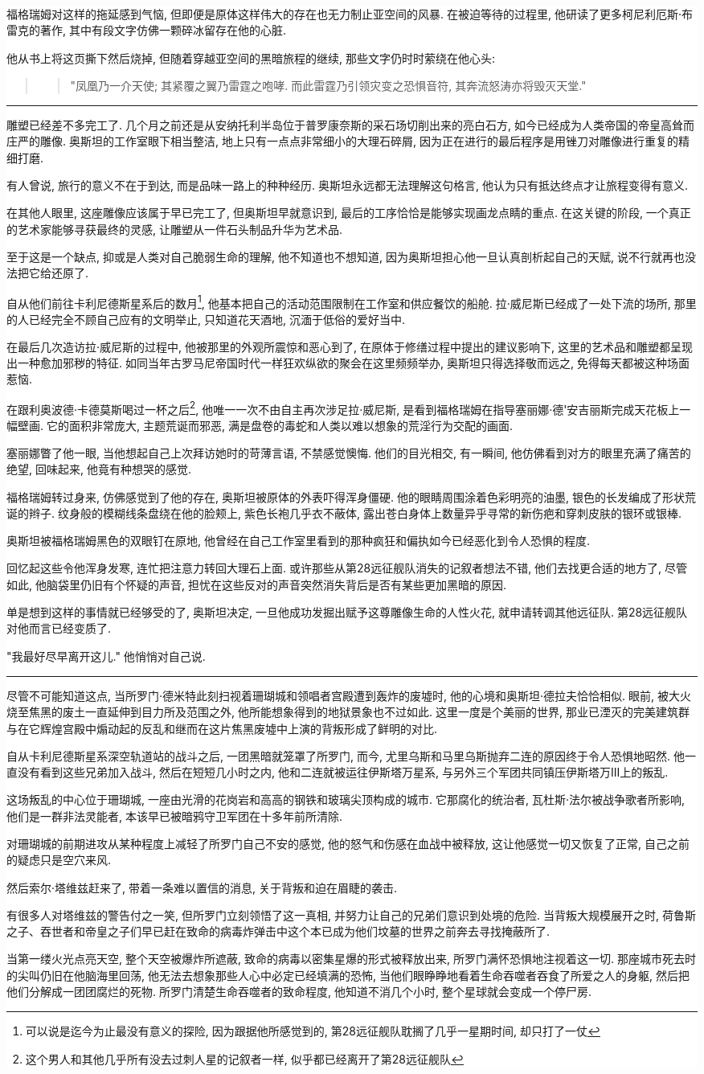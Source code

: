 福格瑞姆对这样的拖延感到气恼, 但即便是原体这样伟大的存在也无力制止亚空间的风暴. 在被迫等待的过程里, 他研读了更多柯尼利厄斯·布雷克的著作, 其中有段文字仿佛一颗碎冰留存在他的心脏.

他从书上将这页撕下然后烧掉, 但随着穿越亚空间的黑暗旅程的继续, 那些文字仍时时萦绕在他心头:

> > "凤凰乃一介天使; 其紧覆之翼乃雷霆之咆哮.
> > 而此雷霆乃引领灾变之恐惧音符, 其奔流怒涛亦将毁灭天堂."

--------

雕塑已经差不多完工了. 几个月之前还是从安纳托利半岛位于普罗康奈斯的采石场切削出来的亮白石方, 如今已经成为人类帝国的帝皇高耸而庄严的雕像. 奥斯坦的工作室眼下相当整洁, 地上只有一点点非常细小的大理石碎屑, 因为正在进行的最后程序是用锉刀对雕像进行重复的精细打磨.

有人曾说, 旅行的意义不在于到达, 而是品味一路上的种种经历. 奥斯坦永远都无法理解这句格言, 他认为只有抵达终点才让旅程变得有意义.

在其他人眼里, 这座雕像应该属于早已完工了, 但奥斯坦早就意识到, 最后的工序恰恰是能够实现画龙点睛的重点. 在这关键的阶段, 一个真正的艺术家能够寻获最终的灵感, 让雕塑从一件石头制品升华为艺术品.

至于这是一个缺点, 抑或是人类对自己脆弱生命的理解, 他不知道也不想知道, 因为奥斯坦担心他一旦认真剖析起自己的天赋, 说不行就再也没法把它给还原了.

自从他们前往卡利尼德斯星系后的数月[^1], 他基本把自己的活动范围限制在工作室和供应餐饮的船舱. 拉·威尼斯已经成了一处下流的场所, 那里的人已经完全不顾自己应有的文明举止, 只知道花天酒地, 沉湎于低俗的爱好当中.

在最后几次造访拉·威尼斯的过程中, 他被那里的外观所震惊和恶心到了, 在原体于修缮过程中提出的建议影响下, 这里的艺术品和雕塑都呈现出一种愈加邪秽的特征. 如同当年古罗马尼帝国时代一样狂欢纵欲的聚会在这里频频举办, 奥斯坦只得选择敬而远之, 免得每天都被这种场面惹恼.

在跟利奥波德·卡德莫斯喝过一杯之后[^2], 他唯一一次不由自主再次涉足拉·威尼斯, 是看到福格瑞姆在指导塞丽娜·德'安吉丽斯完成天花板上一幅壁画. 它的面积非常庞大, 主题荒诞而邪恶, 满是盘卷的毒蛇和人类以难以想象的荒淫行为交配的画面.

塞丽娜瞥了他一眼, 当他想起自己上次拜访她时的苛薄言语, 不禁感觉懊悔. 他们的目光相交, 有一瞬间, 他仿佛看到对方的眼里充满了痛苦的绝望, 回味起来, 他竟有种想哭的感觉.

福格瑞姆转过身来, 仿佛感觉到了他的存在, 奥斯坦被原体的外表吓得浑身僵硬. 他的眼睛周围涂着色彩明亮的油墨, 银色的长发编成了形状荒诞的辫子. 纹身般的模糊线条盘绕在他的脸颊上, 紫色长袍几乎衣不蔽体, 露出苍白身体上数量异乎寻常的新伤疤和穿刺皮肤的银环或银棒.

奥斯坦被福格瑞姆黑色的双眼钉在原地, 他曾经在自己工作室里看到的那种疯狂和偏执如今已经恶化到令人恐惧的程度.

回忆起这些令他浑身发寒, 连忙把注意力转回大理石上面. 或许那些从第28远征舰队消失的记叙者想法不错, 他们去找更合适的地方了, 尽管如此, 他脑袋里仍旧有个怀疑的声音, 担忧在这些反对的声音突然消失背后是否有某些更加黑暗的原因.

单是想到这样的事情就已经够受的了, 奥斯坦决定, 一旦他成功发掘出赋予这尊雕像生命的人性火花, 就申请转调其他远征队. 第28远征舰队对他而言已经变质了.

"我最好尽早离开这儿." 他悄悄对自己说.

--------

尽管不可能知道这点, 当所罗门·德米特此刻扫视着珊瑚城和领唱者宫殿遭到轰炸的废墟时, 他的心境和奥斯坦·德拉夫恰恰相似. 眼前, 被大火烧至焦黑的废土一直延伸到目力所及范围之外, 他所能想象得到的地狱景象也不过如此. 这里一度是个美丽的世界, 那业已湮灭的完美建筑群与在它辉煌宫殿中煽动起的反乱和继而在这片焦黑废墟中上演的背叛形成了鲜明的对比.

自从卡利尼德斯星系深空轨道站的战斗之后, 一团黑暗就笼罩了所罗门, 而今, 尤里乌斯和马里乌斯抛弃二连的原因终于令人恐惧地昭然. 他一直没有看到这些兄弟加入战斗, 然后在短短几小时之内, 他和二连就被运往伊斯塔万星系, 与另外三个军团共同镇压伊斯塔万III上的叛乱.

这场叛乱的中心位于珊瑚城, 一座由光滑的花岗岩和高高的钢铁和玻璃尖顶构成的城市. 它那腐化的统治者, 瓦杜斯·法尔被战争歌者所影响, 他们是一群非法灵能者, 本该早已被暗鸦守卫军团在十多年前所清除.

对珊瑚城的前期进攻从某种程度上减轻了所罗门自己不安的感觉, 他的怒气和伤感在血战中被释放, 这让他感觉一切又恢复了正常, 自己之前的疑虑只是空穴来风.

然后索尔·塔维兹赶来了, 带着一条难以置信的消息, 关于背叛和迫在眉睫的袭击.

有很多人对塔维兹的警告付之一笑, 但所罗门立刻领悟了这一真相, 并努力让自己的兄弟们意识到处境的危险. 当背叛大规模展开之时, 荷鲁斯之子、吞世者和帝皇之子们早已赶在致命的病毒炸弹击中这个本已成为他们坟墓的世界之前奔去寻找掩蔽所了.

当第一缕火光点亮天空, 整个天空被爆炸所遮蔽, 致命的病毒以密集星爆的形式被释放出来, 所罗门满怀恐惧地注视着这一切. 那座城市死去时的尖叫仍旧在他脑海里回荡, 他无法去想象那些人心中必定已经填满的恐怖, 当他们眼睁睁地看着生命吞噬者吞食了所爱之人的身躯, 然后把他们分解成一团团腐烂的死物. 所罗门清楚生命吞噬者的致命程度, 他知道不消几个小时, 整个星球就会变成一个停尸房.


[^1]: 可以说是迄今为止最没有意义的探险, 因为跟据他所感觉到的, 第28远征舰队耽搁了几乎一星期时间, 却只打了一仗
[^2]: 这个男人和其他几乎所有没去过刺人星的记叙者一样, 似乎都已经离开了第28远征舰队